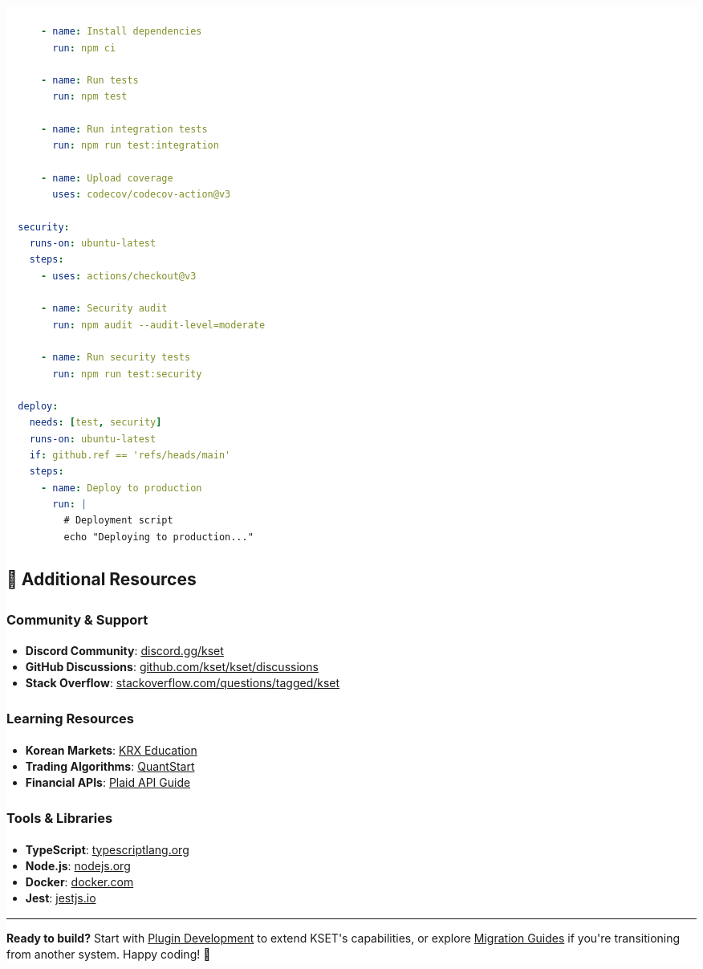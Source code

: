 ```yaml

      - name: Install dependencies
        run: npm ci

      - name: Run tests
        run: npm test

      - name: Run integration tests
        run: npm run test:integration

      - name: Upload coverage
        uses: codecov/codecov-action@v3

  security:
    runs-on: ubuntu-latest
    steps:
      - uses: actions/checkout@v3

      - name: Security audit
        run: npm audit --audit-level=moderate

      - name: Run security tests
        run: npm run test:security

  deploy:
    needs: [test, security]
    runs-on: ubuntu-latest
    if: github.ref == 'refs/heads/main'
    steps:
      - name: Deploy to production
        run: |
          # Deployment script
          echo "Deploying to production..."
```

## 🔗 Additional Resources

### **Community & Support**
- **Discord Community**: [discord.gg/kset](https://discord.gg/kset)
- **GitHub Discussions**: [github.com/kset/kset/discussions](https://github.com/kset/kset/discussions)
- **Stack Overflow**: [stackoverflow.com/questions/tagged/kset](https://stackoverflow.com/questions/tagged/kset)

### **Learning Resources**
- **Korean Markets**: [KRX Education](https://krx.co.kr/main)
- **Trading Algorithms**: [QuantStart](https://www.quantstart.com/)
- **Financial APIs**: [Plaid API Guide](https://plaid.com/docs/)

### **Tools & Libraries**
- **TypeScript**: [typescriptlang.org](https://www.typescriptlang.org/)
- **Node.js**: [nodejs.org](https://nodejs.org/)
- **Docker**: [docker.com](https://www.docker.com/)
- **Jest**: [jestjs.io](https://jestjs.io/)

---

**Ready to build?** Start with [Plugin Development](./plugins.md) to extend KSET's capabilities, or explore [Migration Guides](./migration/) if you're transitioning from another system. Happy coding! 🚀